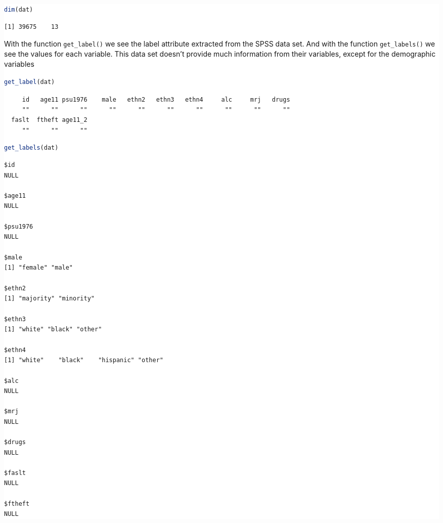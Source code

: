 ``` r
dim(dat)
```

    [1] 39675    13

With the function `get_label()` we see the label attribute extracted
from the SPSS data set. And with the function `get_labels()` we see the
values for each variable. This data set doesn’t provide much information
from their variables, except for the demographic variables

``` r
get_label(dat)
```

         id   age11 psu1976    male   ethn2   ethn3   ethn4     alc     mrj   drugs 
         ""      ""      ""      ""      ""      ""      ""      ""      ""      "" 
      faslt  ftheft age11_2 
         ""      ""      "" 

``` r
get_labels(dat)
```

    $id
    NULL

    $age11
    NULL

    $psu1976
    NULL

    $male
    [1] "female" "male"  

    $ethn2
    [1] "majority" "minority"

    $ethn3
    [1] "white" "black" "other"

    $ethn4
    [1] "white"    "black"    "hispanic" "other"   

    $alc
    NULL

    $mrj
    NULL

    $drugs
    NULL

    $faslt
    NULL

    $ftheft
    NULL
